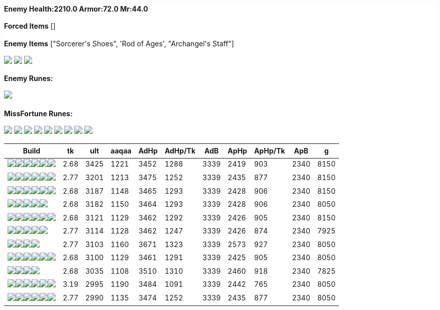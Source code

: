**Enemy Health:2210.0 Armor:72.0 Mr:44.0**


**Forced Items** []








**Enemy Items** ["Sorcerer's Shoes", 'Rod of Ages', "Archangel's Staff"]





![](/item/3020.png)
![](/item/6657.png)
![](/item/3003.png)



**Enemy Runes:**





![](/StatMods/StatModsArmorIcon.png)



**MissFortune Runes:**


![](/Styles/Sorcery/ArcaneComet/ArcaneComet.png)
![](/Styles/Sorcery/ManaflowBand/ManaflowBand.png)
![](/Styles/Sorcery/AbsoluteFocus/AbsoluteFocus.png)
![](/Styles/Sorcery/GatheringStorm/GatheringStorm.png)
![](/Styles/Precision/LegendAlacrity/LegendAlacrity.png)
![](/Styles/Precision/CutDown/CutDown.png)
![](/StatMods/StatModsAdaptiveForceIcon.png)
![](/StatMods/StatModsAdaptiveForceIcon.png)
![](/StatMods/StatModsArmorIcon.png)





 Build |tk|ult|aaqaa|AdHp|AdHp/Tk|AdB|ApHp|ApHp/Tk|ApB|g
-|-|-|-|-|-|-|-|-|-|-
![](/item/6691.png)![](/item/6676.png)![](/item/1053.png)![](/item/1055.png)![](/item/1036.png)![](/item/1036.png)|2.68|3425|1221|3452|1288|3339|2419|903|2340|8150
![](/item/6691.png)![](/item/3036.png)![](/item/1053.png)![](/item/1055.png)![](/item/1036.png)![](/item/1036.png)|2.77|3201|1213|3475|1252|3339|2435|877|2340|8150
![](/item/6691.png)![](/item/6696.png)![](/item/1053.png)![](/item/1055.png)![](/item/1036.png)![](/item/1036.png)|2.68|3187|1148|3465|1293|3339|2428|906|2340|8150
![](/item/6691.png)![](/item/3179.png)![](/item/1053.png)![](/item/1055.png)![](/item/1038.png)|2.68|3182|1150|3464|1293|3339|2428|906|2340|8050
![](/item/6691.png)![](/item/6693.png)![](/item/1053.png)![](/item/1055.png)![](/item/1036.png)![](/item/1036.png)|2.68|3121|1129|3462|1292|3339|2426|905|2340|8150
![](/item/6691.png)![](/item/6695.png)![](/item/1053.png)![](/item/1055.png)![](/item/1037.png)|2.77|3114|1128|3462|1247|3339|2426|874|2340|7925
![](/item/6691.png)![](/item/3072.png)![](/item/1055.png)![](/item/1038.png)|2.77|3103|1160|3671|1323|3339|2573|927|2340|8050
![](/item/6691.png)![](/item/3004.png)![](/item/1053.png)![](/item/1055.png)![](/item/1036.png)![](/item/1036.png)|2.68|3100|1129|3461|1291|3339|2425|905|2340|8050
![](/item/6691.png)![](/item/3074.png)![](/item/1055.png)![](/item/1037.png)|2.68|3035|1108|3510|1310|3339|2460|918|2340|7825
![](/item/6676.png)![](/item/3036.png)![](/item/1053.png)![](/item/1055.png)![](/item/1036.png)![](/item/1036.png)|3.19|2995|1190|3484|1091|3339|2442|765|2340|8050
![](/item/6676.png)![](/item/6696.png)![](/item/1053.png)![](/item/1055.png)![](/item/1036.png)![](/item/1036.png)|2.77|2990|1135|3474|1252|3339|2435|877|2340|8050